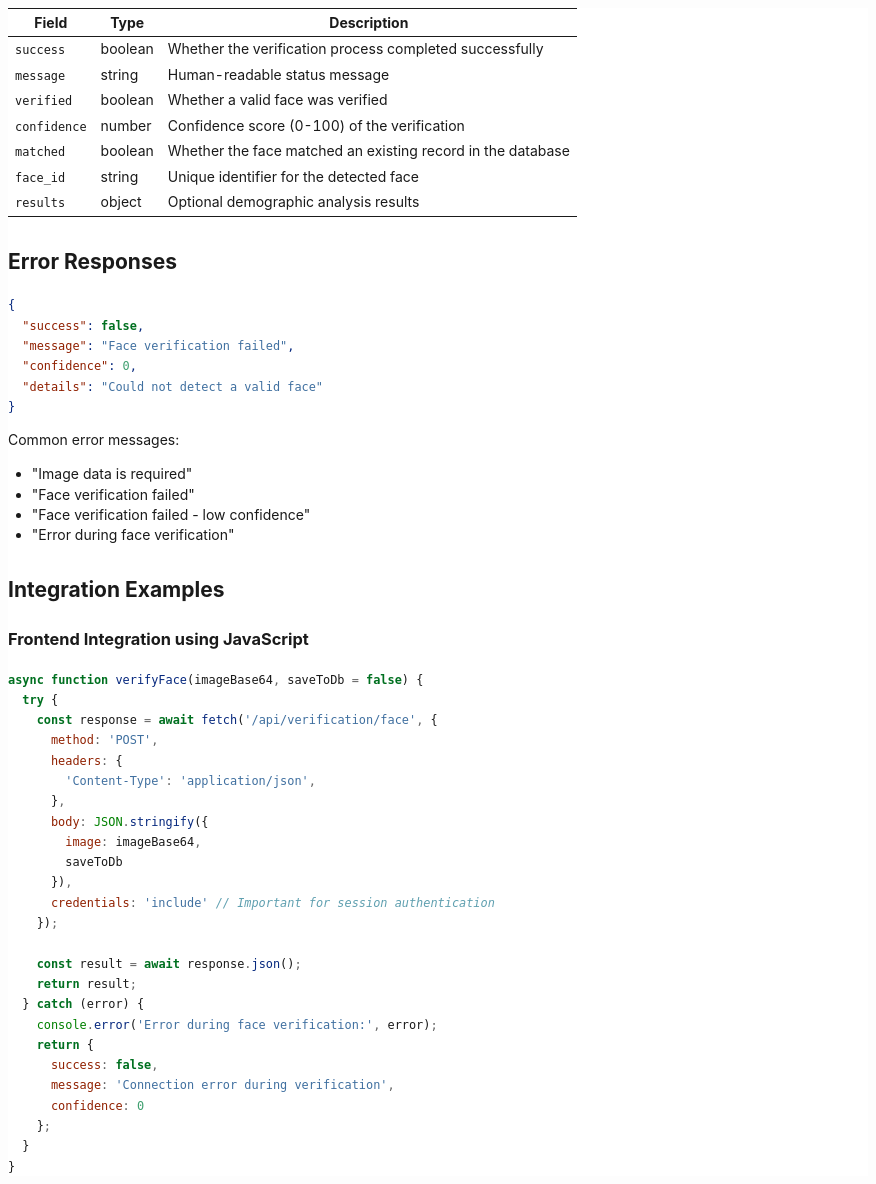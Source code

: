 | Field | Type | Description |
|-------|------|-------------|
| `success` | boolean | Whether the verification process completed successfully |
| `message` | string | Human-readable status message |
| `verified` | boolean | Whether a valid face was verified |
| `confidence` | number | Confidence score (0-100) of the verification |
| `matched` | boolean | Whether the face matched an existing record in the database |
| `face_id` | string | Unique identifier for the detected face |
| `results` | object | Optional demographic analysis results |

## Error Responses

```json
{
  "success": false,
  "message": "Face verification failed",
  "confidence": 0,
  "details": "Could not detect a valid face"
}
```

Common error messages:

- "Image data is required"
- "Face verification failed"
- "Face verification failed - low confidence"
- "Error during face verification"

## Integration Examples

### Frontend Integration using JavaScript

```javascript
async function verifyFace(imageBase64, saveToDb = false) {
  try {
    const response = await fetch('/api/verification/face', {
      method: 'POST',
      headers: {
        'Content-Type': 'application/json',
      },
      body: JSON.stringify({
        image: imageBase64,
        saveToDb
      }),
      credentials: 'include' // Important for session authentication
    });
    
    const result = await response.json();
    return result;
  } catch (error) {
    console.error('Error during face verification:', error);
    return {
      success: false,
      message: 'Connection error during verification',
      confidence: 0
    };
  }
}
```
